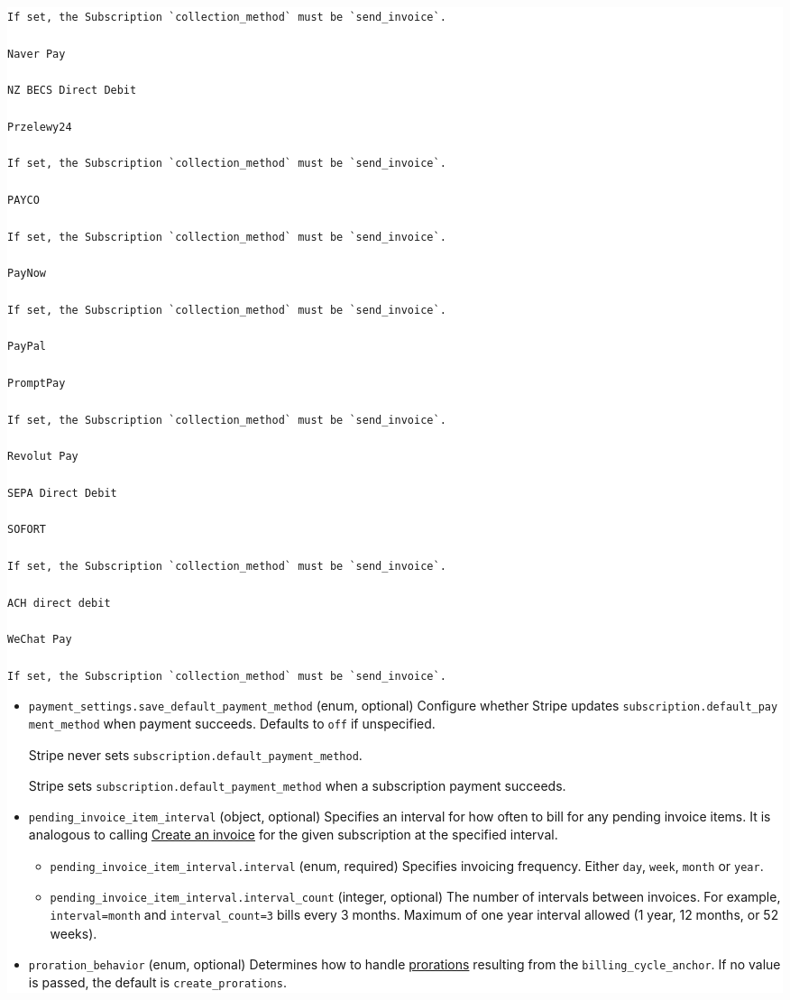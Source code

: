     If set, the Subscription `collection_method` must be `send_invoice`.

    Naver Pay

    NZ BECS Direct Debit

    Przelewy24

    If set, the Subscription `collection_method` must be `send_invoice`.

    PAYCO

    If set, the Subscription `collection_method` must be `send_invoice`.

    PayNow

    If set, the Subscription `collection_method` must be `send_invoice`.

    PayPal

    PromptPay

    If set, the Subscription `collection_method` must be `send_invoice`.

    Revolut Pay

    SEPA Direct Debit

    SOFORT

    If set, the Subscription `collection_method` must be `send_invoice`.

    ACH direct debit

    WeChat Pay

    If set, the Subscription `collection_method` must be `send_invoice`.

  - `payment_settings.save_default_payment_method` (enum, optional)
    Configure whether Stripe updates `subscription.default_payment_method` when payment succeeds. Defaults to `off` if unspecified.

    Stripe never sets `subscription.default_payment_method`.

    Stripe sets `subscription.default_payment_method` when a subscription payment succeeds.

- `pending_invoice_item_interval` (object, optional)
  Specifies an interval for how often to bill for any pending invoice items. It is analogous to calling [Create an invoice](https://docs.stripe.com/docs/api.md#create_invoice) for the given subscription at the specified interval.

  - `pending_invoice_item_interval.interval` (enum, required)
    Specifies invoicing frequency. Either `day`, `week`, `month` or `year`.

  - `pending_invoice_item_interval.interval_count` (integer, optional)
    The number of intervals between invoices. For example, `interval=month` and `interval_count=3` bills every 3 months. Maximum of one year interval allowed (1 year, 12 months, or 52 weeks).

- `proration_behavior` (enum, optional)
  Determines how to handle [prorations](https://docs.stripe.com/docs/billing/subscriptions/prorations.md) resulting from the `billing_cycle_anchor`. If no value is passed, the default is `create_prorations`.
